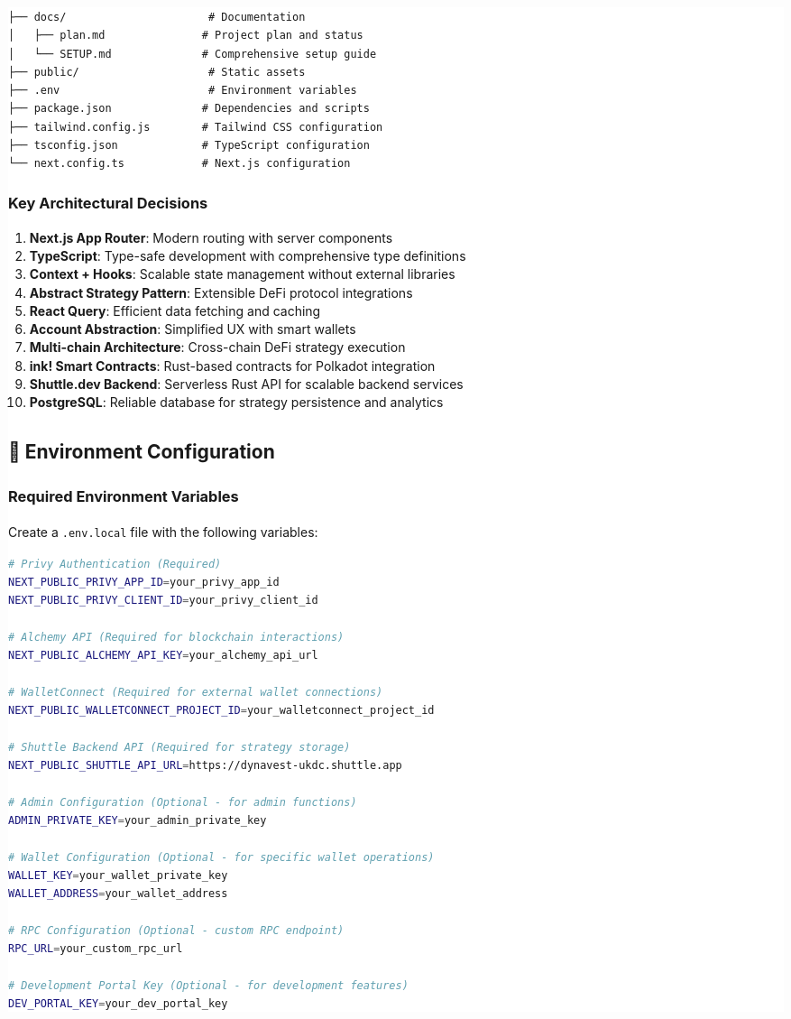 ```
├── docs/                      # Documentation
│   ├── plan.md               # Project plan and status
│   └── SETUP.md              # Comprehensive setup guide
├── public/                    # Static assets
├── .env                       # Environment variables
├── package.json              # Dependencies and scripts
├── tailwind.config.js        # Tailwind CSS configuration
├── tsconfig.json             # TypeScript configuration
└── next.config.ts            # Next.js configuration
```

### Key Architectural Decisions

1. **Next.js App Router**: Modern routing with server components
2. **TypeScript**: Type-safe development with comprehensive type definitions
3. **Context + Hooks**: Scalable state management without external libraries
4. **Abstract Strategy Pattern**: Extensible DeFi protocol integrations
5. **React Query**: Efficient data fetching and caching
6. **Account Abstraction**: Simplified UX with smart wallets
7. **Multi-chain Architecture**: Cross-chain DeFi strategy execution
8. **ink! Smart Contracts**: Rust-based contracts for Polkadot integration
9. **Shuttle.dev Backend**: Serverless Rust API for scalable backend services
10. **PostgreSQL**: Reliable database for strategy persistence and analytics

## 🔧 Environment Configuration

### Required Environment Variables

Create a `.env.local` file with the following variables:

```bash
# Privy Authentication (Required)
NEXT_PUBLIC_PRIVY_APP_ID=your_privy_app_id
NEXT_PUBLIC_PRIVY_CLIENT_ID=your_privy_client_id

# Alchemy API (Required for blockchain interactions)
NEXT_PUBLIC_ALCHEMY_API_KEY=your_alchemy_api_url

# WalletConnect (Required for external wallet connections)
NEXT_PUBLIC_WALLETCONNECT_PROJECT_ID=your_walletconnect_project_id

# Shuttle Backend API (Required for strategy storage)
NEXT_PUBLIC_SHUTTLE_API_URL=https://dynavest-ukdc.shuttle.app

# Admin Configuration (Optional - for admin functions)
ADMIN_PRIVATE_KEY=your_admin_private_key

# Wallet Configuration (Optional - for specific wallet operations)
WALLET_KEY=your_wallet_private_key
WALLET_ADDRESS=your_wallet_address

# RPC Configuration (Optional - custom RPC endpoint)
RPC_URL=your_custom_rpc_url

# Development Portal Key (Optional - for development features)
DEV_PORTAL_KEY=your_dev_portal_key
```
